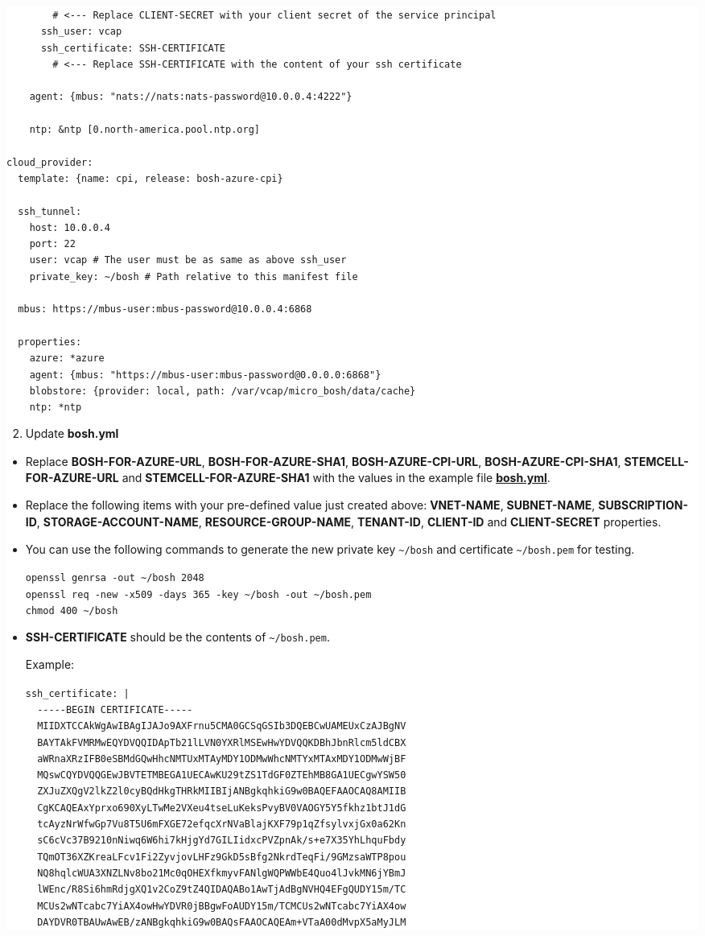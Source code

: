   ```
          # <--- Replace CLIENT-SECRET with your client secret of the service principal
        ssh_user: vcap
        ssh_certificate: SSH-CERTIFICATE
          # <--- Replace SSH-CERTIFICATE with the content of your ssh certificate

      agent: {mbus: "nats://nats:nats-password@10.0.0.4:4222"}

      ntp: &ntp [0.north-america.pool.ntp.org]

  cloud_provider:
    template: {name: cpi, release: bosh-azure-cpi}

    ssh_tunnel:
      host: 10.0.0.4
      port: 22
      user: vcap # The user must be as same as above ssh_user
      private_key: ~/bosh # Path relative to this manifest file

    mbus: https://mbus-user:mbus-password@10.0.0.4:6868

    properties:
      azure: *azure
      agent: {mbus: "https://mbus-user:mbus-password@0.0.0.0:6868"}
      blobstore: {provider: local, path: /var/vcap/micro_bosh/data/cache}
      ntp: *ntp
  ```

2. Update **bosh.yml**

  * Replace **BOSH-FOR-AZURE-URL**, **BOSH-FOR-AZURE-SHA1**, **BOSH-AZURE-CPI-URL**, **BOSH-AZURE-CPI-SHA1**, **STEMCELL-FOR-AZURE-URL** and **STEMCELL-FOR-AZURE-SHA1** with the values in the example file [**bosh.yml**](https://github.com/Azure/azure-quickstart-templates/blob/master/bosh-setup/bosh.yml).

  * Replace the following items with your pre-defined value just created above: **VNET-NAME**, **SUBNET-NAME**, **SUBSCRIPTION-ID**, **STORAGE-ACCOUNT-NAME**, **RESOURCE-GROUP-NAME**, **TENANT-ID**, **CLIENT-ID** and **CLIENT-SECRET** properties.

  * You can use the following commands to generate the new private key `~/bosh` and certificate `~/bosh.pem` for testing.

    ```
    openssl genrsa -out ~/bosh 2048
    openssl req -new -x509 -days 365 -key ~/bosh -out ~/bosh.pem
    chmod 400 ~/bosh
    ```

  * **SSH-CERTIFICATE** should be the contents of `~/bosh.pem`.

    Example:

    ```
    ssh_certificate: |
      -----BEGIN CERTIFICATE-----
      MIIDXTCCAkWgAwIBAgIJAJo9AXFrnu5CMA0GCSqGSIb3DQEBCwUAMEUxCzAJBgNV
      BAYTAkFVMRMwEQYDVQQIDApTb21lLVN0YXRlMSEwHwYDVQQKDBhJbnRlcm5ldCBX
      aWRnaXRzIFB0eSBMdGQwHhcNMTUxMTAyMDY1ODMwWhcNMTYxMTAxMDY1ODMwWjBF
      MQswCQYDVQQGEwJBVTETMBEGA1UECAwKU29tZS1TdGF0ZTEhMB8GA1UECgwYSW50
      ZXJuZXQgV2lkZ2l0cyBQdHkgTHRkMIIBIjANBgkqhkiG9w0BAQEFAAOCAQ8AMIIB
      CgKCAQEAxYprxo690XyLTwMe2VXeu4tseLuKeksPvyBV0VAOGY5Y5fkhz1btJ1dG
      tcAyzNrWfwGp7Vu8T5U6mFXGE72efqcXrNVaBlajKXF79p1qZfsylvxjGx0a62Kn
      sC6cVc37B9210nNiwq6W6hi7kHjgYd7GILIidxcPVZpnAk/s+e7X35YhLhquFbdy
      TQmOT36XZKreaLFcv1Fi2ZyvjovLHFz9GkD5sBfg2NkrdTeqFi/9GMzsaWTP8pou
      NQ8hqlcWUA3XNZLNv8bo21Mc0qOHEXfkmyvFANlgWQPWWbE4Quo4lJvkMN6jYBmJ
      lWEnc/R8Si6hmRdjgXQ1v2CoZ9tZ4QIDAQABo1AwTjAdBgNVHQ4EFgQUDY15m/TC
      MCUs2wNTcabc7YiAX4owHwYDVR0jBBgwFoAUDY15m/TCMCUs2wNTcabc7YiAX4ow
      DAYDVR0TBAUwAwEB/zANBgkqhkiG9w0BAQsFAAOCAQEAm+VTaA00dMvpX5aMyJLM